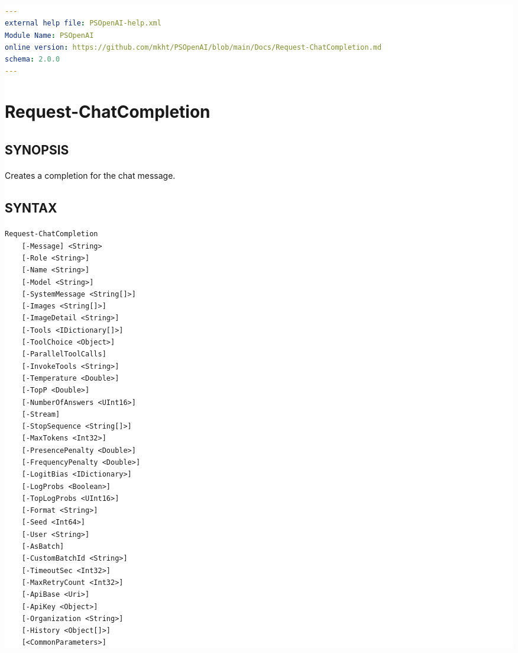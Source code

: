 ```yaml
---
external help file: PSOpenAI-help.xml
Module Name: PSOpenAI
online version: https://github.com/mkht/PSOpenAI/blob/main/Docs/Request-ChatCompletion.md
schema: 2.0.0
---
```


# Request-ChatCompletion

## SYNOPSIS
Creates a completion for the chat message.

## SYNTAX

```
Request-ChatCompletion
    [-Message] <String>
    [-Role <String>]
    [-Name <String>]
    [-Model <String>]
    [-SystemMessage <String[]>]
    [-Images <String[]>]
    [-ImageDetail <String>]
    [-Tools <IDictionary[]>]
    [-ToolChoice <Object>]
    [-ParallelToolCalls]
    [-InvokeTools <String>]
    [-Temperature <Double>]
    [-TopP <Double>]
    [-NumberOfAnswers <UInt16>]
    [-Stream]
    [-StopSequence <String[]>]
    [-MaxTokens <Int32>]
    [-PresencePenalty <Double>]
    [-FrequencyPenalty <Double>]
    [-LogitBias <IDictionary>]
    [-LogProbs <Boolean>]
    [-TopLogProbs <UInt16>]
    [-Format <String>]
    [-Seed <Int64>]
    [-User <String>]
    [-AsBatch]
    [-CustomBatchId <String>]
    [-TimeoutSec <Int32>]
    [-MaxRetryCount <Int32>]
    [-ApiBase <Uri>]
    [-ApiKey <Object>]
    [-Organization <String>]
    [-History <Object[]>]
    [<CommonParameters>]
```
